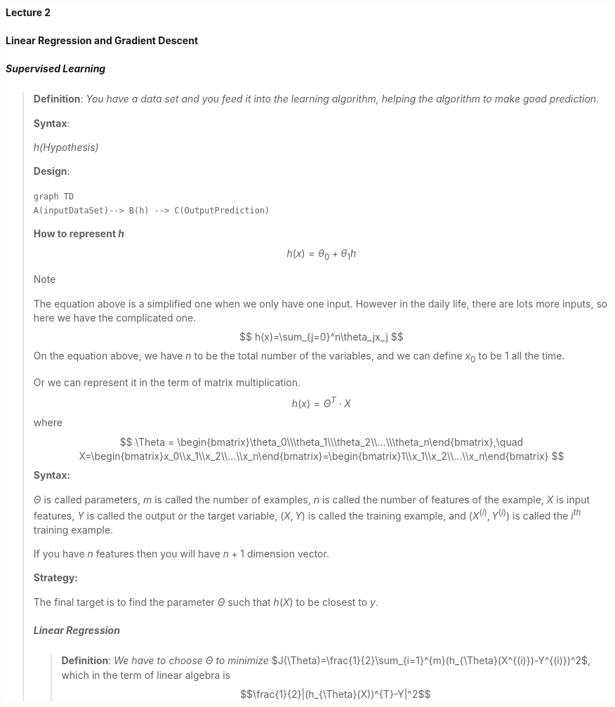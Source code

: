 #### Lecture 2 

#### Linear Regression and Gradient Descent

##### Supervised Learning

> **Definition**: *You have a data set and you feed it into the learning algorithm, helping the algorithm to make good prediction.* 
>
> **Syntax**: 
>
> *$h$(Hypothesis)*
>
> **Design**: 
>
> ```mermaid
> graph TD
> A(inputDataSet)--> B(h) --> C(OutputPrediction)
> 
> ```
>
> **How to represent $h$**
> $$
> h(x)=\theta_0+\theta_1 h
> $$
>
> > [!NOTE]
> >
> > The equation above is a simplified one when we only have one input. However in the daily life, there are lots more inputs, so here we have the complicated one.
> > $$
> > h(x)=\sum_{j=0}^n\theta_jx_j
> > $$
> > On the equation above, we have $n$ to be the total number of the variables, and we can define $x_0$​​ to be 1 all the time.
> >
> > Or we can represent it in the term of matrix multiplication.
> > $$
> > h(x)=\Theta^T\cdot X
> > $$
> > where
> > $$
> > \Theta = \begin{bmatrix}\theta_0\\\theta_1\\\theta_2\\...\\\theta_n\end{bmatrix},\quad X=\begin{bmatrix}x_0\\x_1\\x_2\\...\\x_n\end{bmatrix}=\begin{bmatrix}1\\x_1\\x_2\\...\\x_n\end{bmatrix}
> > $$
> > **Syntax:**
> >
> > $\Theta$ is called parameters, $m$ is called the number of examples, $n$ is called the number of features of the example, $X$ is input features, $Y$ is called the output or the target variable, $(X,Y)$ is called the training example, and $(X^{(i)},Y^{(i)})$ is called the $i^{th}$​ training example.
> >
> > If you have $n$ features then you will have $n+1$​ dimension vector.
> >
> > **Strategy:**
> >
> > The final target is to find the parameter $\Theta$ such that $h(X)$ to be closest to $y$​.
> >
> > ##### Linear Regression
> >
> > > **Definition**: *We have to choose* $\Theta$ *to minimize* $J(\Theta)=\frac{1}{2}\sum_{i=1}^{m}(h_{\Theta}(X^{(i)})-Y^{(i)})^2$, which in the term of linear algebra is $$\frac{1}{2}|(h_{\Theta}(X))^{T}-Y|^2$$
> >